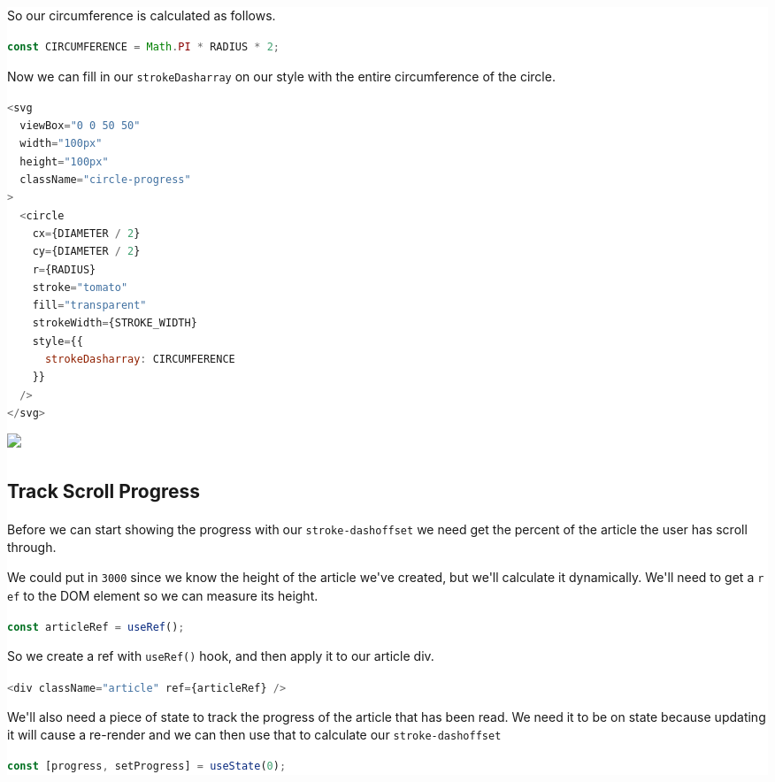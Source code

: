 So our circumference is calculated as follows.

```js
const CIRCUMFERENCE = Math.PI * RADIUS * 2;
```

Now we can fill in our `strokeDasharray` on our style with the entire circumference of the circle.

```js
<svg
  viewBox="0 0 50 50"
  width="100px"
  height="100px"
  className="circle-progress"
>
  <circle
    cx={DIAMETER / 2}
    cy={DIAMETER / 2}
    r={RADIUS}
    stroke="tomato"
    fill="transparent"
    strokeWidth={STROKE_WIDTH}
    style={{
      strokeDasharray: CIRCUMFERENCE
    }}
  />
</svg>
```

![](https://images.codedaily.io/lessons/article_complete/no_offset.png)

## Track Scroll Progress

Before we can start showing the progress with our `stroke-dashoffset` we need get the percent of the article the user has scroll through.

We could put in `3000` since we know the height of the article we've created, but we'll calculate it dynamically. We'll need to get a `ref` to the DOM element so we can measure its height.

```js
const articleRef = useRef();
```

So we create a ref with `useRef()` hook, and then apply it to our article div.

```js
<div className="article" ref={articleRef} />
```

We'll also need a piece of state to track the progress of the article that has been read. We need it to be on state because updating it will cause a re-render and we can then use that to calculate our `stroke-dashoffset`

```js
const [progress, setProgress] = useState(0);
```

